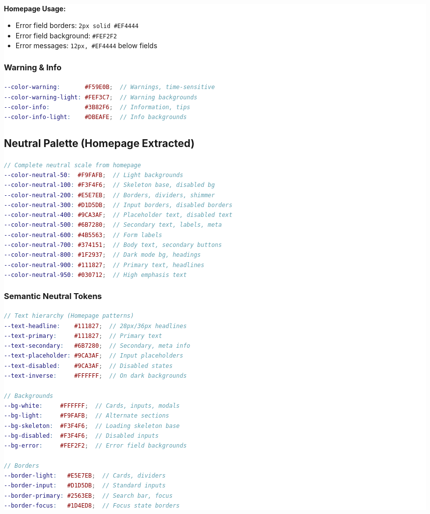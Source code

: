**Homepage Usage:**
- Error field borders: `2px solid #EF4444`
- Error field background: `#FEF2F2`
- Error messages: `12px, #EF4444` below fields

### Warning & Info
```scss
--color-warning:       #F59E0B;  // Warnings, time-sensitive
--color-warning-light: #FEF3C7;  // Warning backgrounds
--color-info:          #3B82F6;  // Information, tips
--color-info-light:    #DBEAFE;  // Info backgrounds
```

## Neutral Palette (Homepage Extracted)

```scss
// Complete neutral scale from homepage
--color-neutral-50:  #F9FAFB;  // Light backgrounds
--color-neutral-100: #F3F4F6;  // Skeleton base, disabled bg
--color-neutral-200: #E5E7EB;  // Borders, dividers, shimmer
--color-neutral-300: #D1D5DB;  // Input borders, disabled borders
--color-neutral-400: #9CA3AF;  // Placeholder text, disabled text
--color-neutral-500: #6B7280;  // Secondary text, labels, meta
--color-neutral-600: #4B5563;  // Form labels
--color-neutral-700: #374151;  // Body text, secondary buttons
--color-neutral-800: #1F2937;  // Dark mode bg, headings
--color-neutral-900: #111827;  // Primary text, headlines
--color-neutral-950: #030712;  // High emphasis text
```

### Semantic Neutral Tokens
```scss
// Text hierarchy (Homepage patterns)
--text-headline:    #111827;  // 28px/36px headlines
--text-primary:     #111827;  // Primary text
--text-secondary:   #6B7280;  // Secondary, meta info
--text-placeholder: #9CA3AF;  // Input placeholders
--text-disabled:    #9CA3AF;  // Disabled states
--text-inverse:     #FFFFFF;  // On dark backgrounds

// Backgrounds
--bg-white:     #FFFFFF;  // Cards, inputs, modals
--bg-light:     #F9FAFB;  // Alternate sections
--bg-skeleton:  #F3F4F6;  // Loading skeleton base
--bg-disabled:  #F3F4F6;  // Disabled inputs
--bg-error:     #FEF2F2;  // Error field backgrounds

// Borders
--border-light:   #E5E7EB;  // Cards, dividers
--border-input:   #D1D5DB;  // Standard inputs
--border-primary: #2563EB;  // Search bar, focus
--border-focus:   #1D4ED8;  // Focus state borders
```
